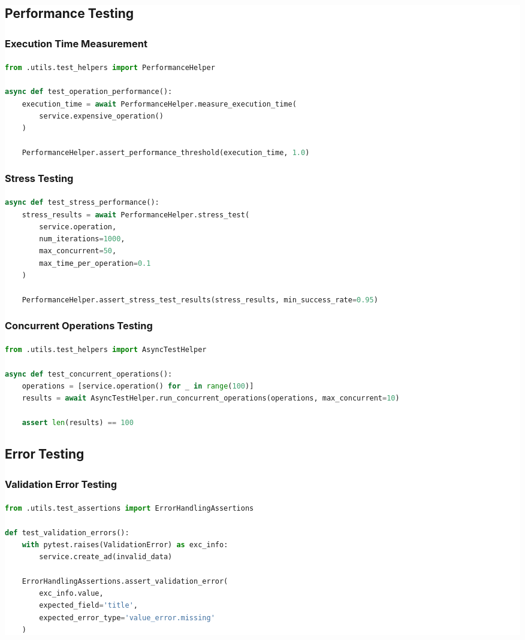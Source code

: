 ```python
```

## Performance Testing

### Execution Time Measurement

```python
from .utils.test_helpers import PerformanceHelper

async def test_operation_performance():
    execution_time = await PerformanceHelper.measure_execution_time(
        service.expensive_operation()
    )
    
    PerformanceHelper.assert_performance_threshold(execution_time, 1.0)
```

### Stress Testing

```python
async def test_stress_performance():
    stress_results = await PerformanceHelper.stress_test(
        service.operation,
        num_iterations=1000,
        max_concurrent=50,
        max_time_per_operation=0.1
    )
    
    PerformanceHelper.assert_stress_test_results(stress_results, min_success_rate=0.95)
```

### Concurrent Operations Testing

```python
from .utils.test_helpers import AsyncTestHelper

async def test_concurrent_operations():
    operations = [service.operation() for _ in range(100)]
    results = await AsyncTestHelper.run_concurrent_operations(operations, max_concurrent=10)
    
    assert len(results) == 100
```

## Error Testing

### Validation Error Testing

```python
from .utils.test_assertions import ErrorHandlingAssertions

def test_validation_errors():
    with pytest.raises(ValidationError) as exc_info:
        service.create_ad(invalid_data)
    
    ErrorHandlingAssertions.assert_validation_error(
        exc_info.value,
        expected_field='title',
        expected_error_type='value_error.missing'
    )
```
